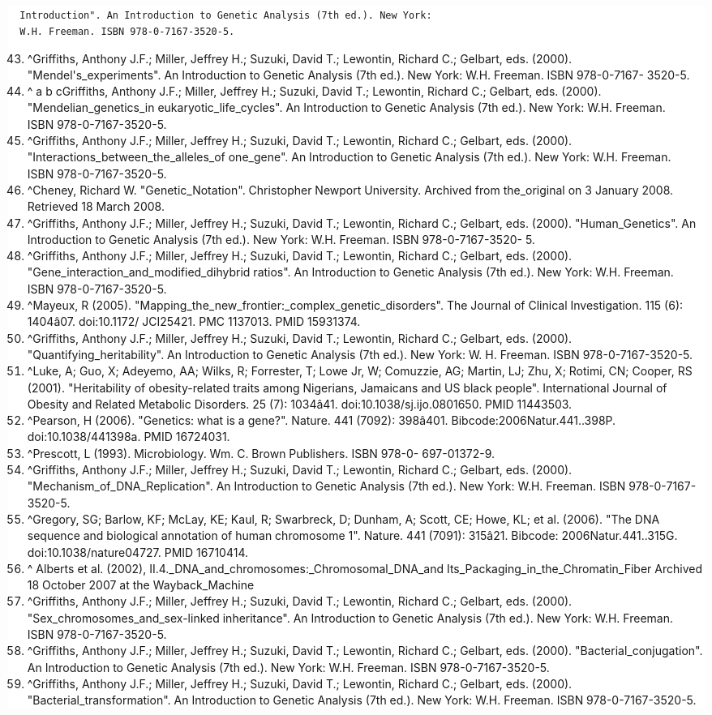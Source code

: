       Introduction". An Introduction to Genetic Analysis (7th ed.). New York:
      W.H. Freeman. ISBN 978-0-7167-3520-5.
  43. ^Griffiths, Anthony J.F.; Miller, Jeffrey H.; Suzuki, David T.; Lewontin,
      Richard C.; Gelbart, eds. (2000). "Mendel's_experiments". An Introduction
      to Genetic Analysis (7th ed.). New York: W.H. Freeman. ISBN 978-0-7167-
      3520-5.
  44. ^ a b cGriffiths, Anthony J.F.; Miller, Jeffrey H.; Suzuki, David T.;
      Lewontin, Richard C.; Gelbart, eds. (2000). "Mendelian_genetics_in
      eukaryotic_life_cycles". An Introduction to Genetic Analysis (7th ed.).
      New York: W.H. Freeman. ISBN 978-0-7167-3520-5.
  45. ^Griffiths, Anthony J.F.; Miller, Jeffrey H.; Suzuki, David T.; Lewontin,
      Richard C.; Gelbart, eds. (2000). "Interactions_between_the_alleles_of
      one_gene". An Introduction to Genetic Analysis (7th ed.). New York: W.H.
      Freeman. ISBN 978-0-7167-3520-5.
  46. ^Cheney, Richard W. "Genetic_Notation". Christopher Newport University.
      Archived from the_original on 3 January 2008. Retrieved 18 March 2008.
  47. ^Griffiths, Anthony J.F.; Miller, Jeffrey H.; Suzuki, David T.; Lewontin,
      Richard C.; Gelbart, eds. (2000). "Human_Genetics". An Introduction to
      Genetic Analysis (7th ed.). New York: W.H. Freeman. ISBN 978-0-7167-3520-
      5.
  48. ^Griffiths, Anthony J.F.; Miller, Jeffrey H.; Suzuki, David T.; Lewontin,
      Richard C.; Gelbart, eds. (2000). "Gene_interaction_and_modified_dihybrid
      ratios". An Introduction to Genetic Analysis (7th ed.). New York: W.H.
      Freeman. ISBN 978-0-7167-3520-5.
  49. ^Mayeux, R (2005). "Mapping_the_new_frontier:_complex_genetic_disorders".
      The Journal of Clinical Investigation. 115 (6): 1404â07. doi:10.1172/
      JCI25421. PMC 1137013. PMID 15931374.
  50. ^Griffiths, Anthony J.F.; Miller, Jeffrey H.; Suzuki, David T.; Lewontin,
      Richard C.; Gelbart, eds. (2000). "Quantifying_heritability". An
      Introduction to Genetic Analysis (7th ed.). New York: W. H. Freeman.
      ISBN 978-0-7167-3520-5.
  51. ^Luke, A; Guo, X; Adeyemo, AA; Wilks, R; Forrester, T; Lowe Jr, W;
      Comuzzie, AG; Martin, LJ; Zhu, X; Rotimi, CN; Cooper, RS (2001).
      "Heritability of obesity-related traits among Nigerians, Jamaicans and US
      black people". International Journal of Obesity and Related Metabolic
      Disorders. 25 (7): 1034â41. doi:10.1038/sj.ijo.0801650. PMID 11443503.
  52. ^Pearson, H (2006). "Genetics: what is a gene?". Nature. 441 (7092):
      398â401. Bibcode:2006Natur.441..398P. doi:10.1038/441398a.
      PMID 16724031.
  53. ^Prescott, L (1993). Microbiology. Wm. C. Brown Publishers. ISBN 978-0-
      697-01372-9.
  54. ^Griffiths, Anthony J.F.; Miller, Jeffrey H.; Suzuki, David T.; Lewontin,
      Richard C.; Gelbart, eds. (2000). "Mechanism_of_DNA_Replication". An
      Introduction to Genetic Analysis (7th ed.). New York: W.H. Freeman.
      ISBN 978-0-7167-3520-5.
  55. ^Gregory, SG; Barlow, KF; McLay, KE; Kaul, R; Swarbreck, D; Dunham, A;
      Scott, CE; Howe, KL; et al. (2006). "The DNA sequence and biological
      annotation of human chromosome 1". Nature. 441 (7091): 315â21. Bibcode:
      2006Natur.441..315G. doi:10.1038/nature04727. PMID 16710414.
  56. ^ Alberts et al. (2002), II.4._DNA_and_chromosomes:_Chromosomal_DNA_and
      Its_Packaging_in_the_Chromatin_Fiber Archived 18 October 2007 at the
      Wayback_Machine
  57. ^Griffiths, Anthony J.F.; Miller, Jeffrey H.; Suzuki, David T.; Lewontin,
      Richard C.; Gelbart, eds. (2000). "Sex_chromosomes_and_sex-linked
      inheritance". An Introduction to Genetic Analysis (7th ed.). New York:
      W.H. Freeman. ISBN 978-0-7167-3520-5.
  58. ^Griffiths, Anthony J.F.; Miller, Jeffrey H.; Suzuki, David T.; Lewontin,
      Richard C.; Gelbart, eds. (2000). "Bacterial_conjugation". An
      Introduction to Genetic Analysis (7th ed.). New York: W.H. Freeman.
      ISBN 978-0-7167-3520-5.
  59. ^Griffiths, Anthony J.F.; Miller, Jeffrey H.; Suzuki, David T.; Lewontin,
      Richard C.; Gelbart, eds. (2000). "Bacterial_transformation". An
      Introduction to Genetic Analysis (7th ed.). New York: W.H. Freeman.
      ISBN 978-0-7167-3520-5.